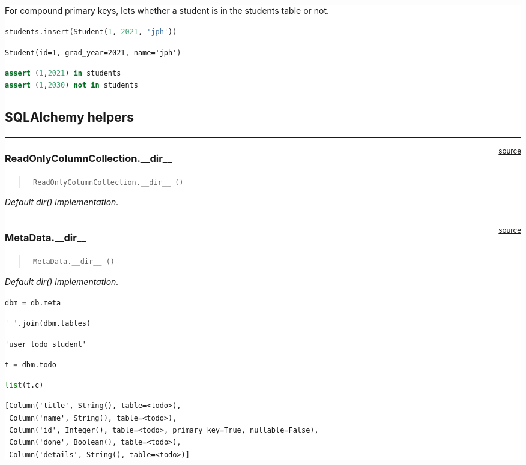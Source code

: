 For compound primary keys, lets whether a student is in the students
table or not.

``` python
students.insert(Student(1, 2021, 'jph'))
```

    Student(id=1, grad_year=2021, name='jph')

``` python
assert (1,2021) in students
assert (1,2030) not in students
```

## SQLAlchemy helpers

------------------------------------------------------------------------

<a
href="https://github.com/answerdotai/fastsql/blob/main/fastsql/core.py#L197"
target="_blank" style="float:right; font-size:smaller">source</a>

### ReadOnlyColumnCollection.\_\_dir\_\_

>      ReadOnlyColumnCollection.__dir__ ()

*Default dir() implementation.*

------------------------------------------------------------------------

<a
href="https://github.com/answerdotai/fastsql/blob/main/fastsql/core.py#L194"
target="_blank" style="float:right; font-size:smaller">source</a>

### MetaData.\_\_dir\_\_

>      MetaData.__dir__ ()

*Default dir() implementation.*

``` python
dbm = db.meta
```

``` python
' '.join(dbm.tables)
```

    'user todo student'

``` python
t = dbm.todo
```

``` python
list(t.c)
```

    [Column('title', String(), table=<todo>),
     Column('name', String(), table=<todo>),
     Column('id', Integer(), table=<todo>, primary_key=True, nullable=False),
     Column('done', Boolean(), table=<todo>),
     Column('details', String(), table=<todo>)]
